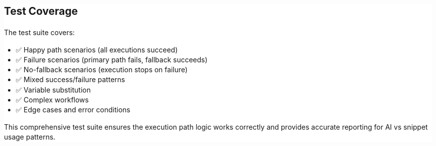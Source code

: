 ## Test Coverage

The test suite covers:
- ✅ Happy path scenarios (all executions succeed)
- ✅ Failure scenarios (primary path fails, fallback succeeds)  
- ✅ No-fallback scenarios (execution stops on failure)
- ✅ Mixed success/failure patterns
- ✅ Variable substitution
- ✅ Complex workflows
- ✅ Edge cases and error conditions

This comprehensive test suite ensures the execution path logic works correctly and provides accurate reporting for AI vs snippet usage patterns.